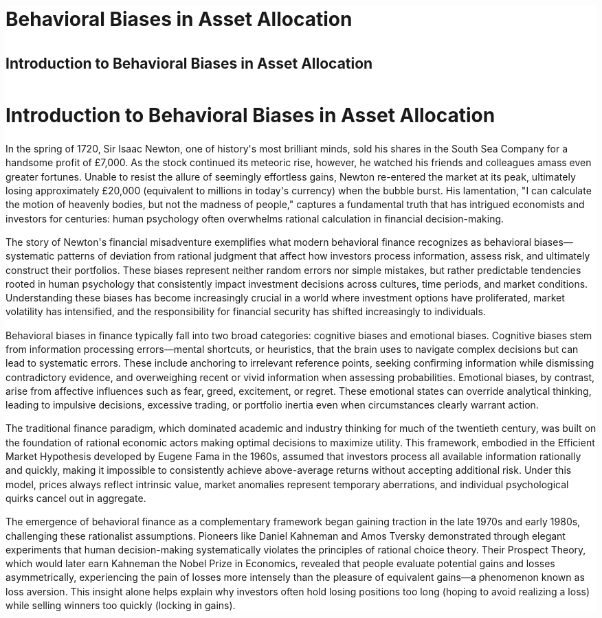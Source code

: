 
# Behavioral Biases in Asset Allocation

## Introduction to Behavioral Biases in Asset Allocation

# Introduction to Behavioral Biases in Asset Allocation

In the spring of 1720, Sir Isaac Newton, one of history's most brilliant minds, sold his shares in the South Sea Company for a handsome profit of £7,000. As the stock continued its meteoric rise, however, he watched his friends and colleagues amass even greater fortunes. Unable to resist the allure of seemingly effortless gains, Newton re-entered the market at its peak, ultimately losing approximately £20,000 (equivalent to millions in today's currency) when the bubble burst. His lamentation, "I can calculate the motion of heavenly bodies, but not the madness of people," captures a fundamental truth that has intrigued economists and investors for centuries: human psychology often overwhelms rational calculation in financial decision-making.

The story of Newton's financial misadventure exemplifies what modern behavioral finance recognizes as behavioral biases—systematic patterns of deviation from rational judgment that affect how investors process information, assess risk, and ultimately construct their portfolios. These biases represent neither random errors nor simple mistakes, but rather predictable tendencies rooted in human psychology that consistently impact investment decisions across cultures, time periods, and market conditions. Understanding these biases has become increasingly crucial in a world where investment options have proliferated, market volatility has intensified, and the responsibility for financial security has shifted increasingly to individuals.

Behavioral biases in finance typically fall into two broad categories: cognitive biases and emotional biases. Cognitive biases stem from information processing errors—mental shortcuts, or heuristics, that the brain uses to navigate complex decisions but can lead to systematic errors. These include anchoring to irrelevant reference points, seeking confirming information while dismissing contradictory evidence, and overweighing recent or vivid information when assessing probabilities. Emotional biases, by contrast, arise from affective influences such as fear, greed, excitement, or regret. These emotional states can override analytical thinking, leading to impulsive decisions, excessive trading, or portfolio inertia even when circumstances clearly warrant action.

The traditional finance paradigm, which dominated academic and industry thinking for much of the twentieth century, was built on the foundation of rational economic actors making optimal decisions to maximize utility. This framework, embodied in the Efficient Market Hypothesis developed by Eugene Fama in the 1960s, assumed that investors process all available information rationally and quickly, making it impossible to consistently achieve above-average returns without accepting additional risk. Under this model, prices always reflect intrinsic value, market anomalies represent temporary aberrations, and individual psychological quirks cancel out in aggregate.

The emergence of behavioral finance as a complementary framework began gaining traction in the late 1970s and early 1980s, challenging these rationalist assumptions. Pioneers like Daniel Kahneman and Amos Tversky demonstrated through elegant experiments that human decision-making systematically violates the principles of rational choice theory. Their Prospect Theory, which would later earn Kahneman the Nobel Prize in Economics, revealed that people evaluate potential gains and losses asymmetrically, experiencing the pain of losses more intensely than the pleasure of equivalent gains—a phenomenon known as loss aversion. This insight alone helps explain why investors often hold losing positions too long (hoping to avoid realizing a loss) while selling winners too quickly (locking in gains).

